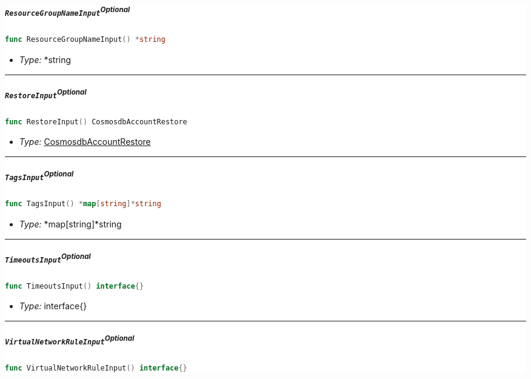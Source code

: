 ##### `ResourceGroupNameInput`<sup>Optional</sup> <a name="ResourceGroupNameInput" id="@cdktf/provider-azurerm.cosmosdbAccount.CosmosdbAccount.property.resourceGroupNameInput"></a>

```go
func ResourceGroupNameInput() *string
```

- *Type:* *string

---

##### `RestoreInput`<sup>Optional</sup> <a name="RestoreInput" id="@cdktf/provider-azurerm.cosmosdbAccount.CosmosdbAccount.property.restoreInput"></a>

```go
func RestoreInput() CosmosdbAccountRestore
```

- *Type:* <a href="#@cdktf/provider-azurerm.cosmosdbAccount.CosmosdbAccountRestore">CosmosdbAccountRestore</a>

---

##### `TagsInput`<sup>Optional</sup> <a name="TagsInput" id="@cdktf/provider-azurerm.cosmosdbAccount.CosmosdbAccount.property.tagsInput"></a>

```go
func TagsInput() *map[string]*string
```

- *Type:* *map[string]*string

---

##### `TimeoutsInput`<sup>Optional</sup> <a name="TimeoutsInput" id="@cdktf/provider-azurerm.cosmosdbAccount.CosmosdbAccount.property.timeoutsInput"></a>

```go
func TimeoutsInput() interface{}
```

- *Type:* interface{}

---

##### `VirtualNetworkRuleInput`<sup>Optional</sup> <a name="VirtualNetworkRuleInput" id="@cdktf/provider-azurerm.cosmosdbAccount.CosmosdbAccount.property.virtualNetworkRuleInput"></a>

```go
func VirtualNetworkRuleInput() interface{}
```
